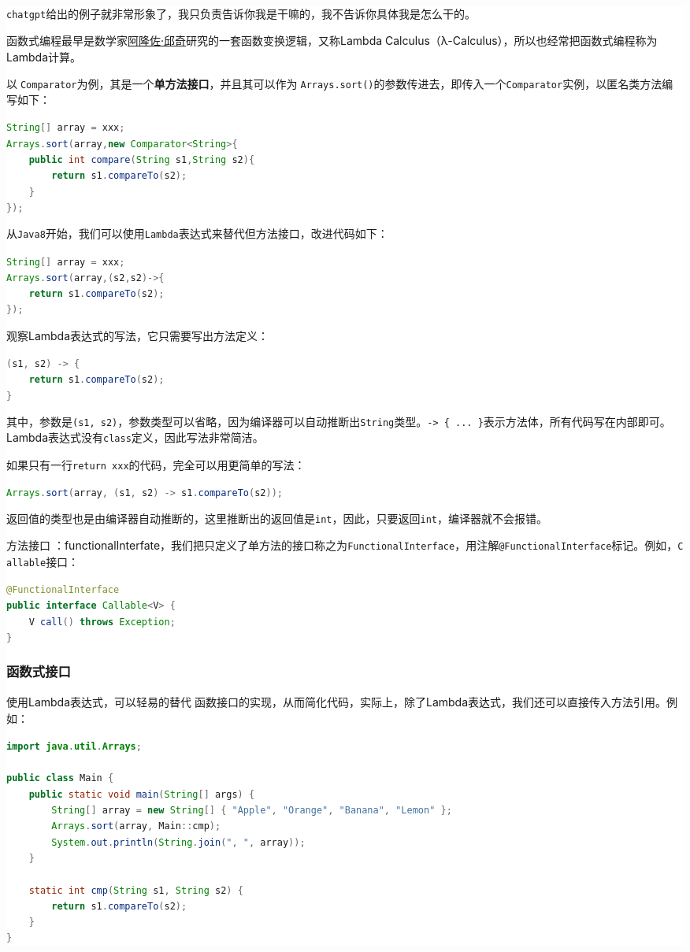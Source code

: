 `chatgpt`给出的例子就非常形象了，我只负责告诉你我是干嘛的，我不告诉你具体我是怎么干的。

函数式编程最早是数学家[阿隆佐·邱奇](https://zh.wikipedia.org/wiki/阿隆佐·邱奇)研究的一套函数变换逻辑，又称Lambda Calculus（λ-Calculus），所以也经常把函数式编程称为Lambda计算。

以 `Comparator`为例，其是一个**单方法接口**，并且其可以作为 `Arrays.sort()`的参数传进去，即传入一个`Comparator`实例，以匿名类方法编写如下：

```java
String[] array = xxx;
Arrays.sort(array,new Comparator<String>{
    public int compare(String s1,String s2){
        return s1.compareTo(s2);
    }
});
```

从`Java8`开始，我们可以使用`Lambda`表达式来替代但方法接口，改进代码如下：

```java
String[] array = xxx;
Arrays.sort(array,(s2,s2)->{
    return s1.compareTo(s2);
});
```

观察Lambda表达式的写法，它只需要写出方法定义：

```java
(s1, s2) -> {
    return s1.compareTo(s2);
}
```

其中，参数是`(s1, s2)`，参数类型可以省略，因为编译器可以自动推断出`String`类型。`-> { ... }`表示方法体，所有代码写在内部即可。Lambda表达式没有`class`定义，因此写法非常简洁。

如果只有一行`return xxx`的代码，完全可以用更简单的写法：

```java
Arrays.sort(array, (s1, s2) -> s1.compareTo(s2));
```

返回值的类型也是由编译器自动推断的，这里推断出的返回值是`int`，因此，只要返回`int`，编译器就不会报错。

方法接口 ：functionalInterfate，我们把只定义了单方法的接口称之为`FunctionalInterface`，用注解`@FunctionalInterface`标记。例如，`Callable`接口：

```java
@FunctionalInterface
public interface Callable<V> {
    V call() throws Exception;
}
```

### 函数式接口

使用Lambda表达式，可以轻易的替代 函数接口的实现，从而简化代码，实际上，除了Lambda表达式，我们还可以直接传入方法引用。例如：

```java
import java.util.Arrays;

public class Main {
    public static void main(String[] args) {
        String[] array = new String[] { "Apple", "Orange", "Banana", "Lemon" };
        Arrays.sort(array, Main::cmp);
        System.out.println(String.join(", ", array));
    }

    static int cmp(String s1, String s2) {
        return s1.compareTo(s2);
    }
}
```